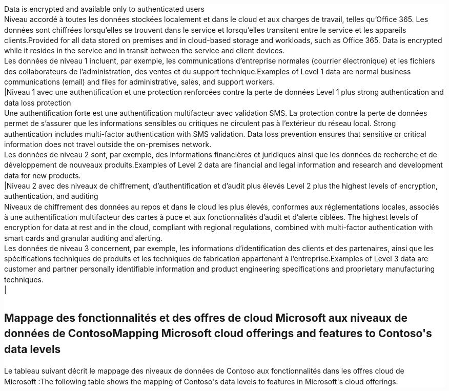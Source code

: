 </span><span class="sxs-lookup"><span data-stu-id="46ad3-123">Data is encrypted and available only to authenticated users</span></span>  <br/> <span data-ttu-id="46ad3-p103">Niveau accordé à toutes les données stockées localement et dans le cloud et aux charges de travail, telles qu’Office 365. Les données sont chiffrées lorsqu’elles se trouvent dans le service et lorsqu’elles transitent entre le service et les appareils clients.</span><span class="sxs-lookup"><span data-stu-id="46ad3-p103">Provided for all data stored on premises and in cloud-based storage and workloads, such as Office 365. Data is encrypted while it resides in the service and in transit between the service and client devices.</span></span>  <br/> <span data-ttu-id="46ad3-126">Les données de niveau 1 incluent, par exemple, les communications d’entreprise normales (courrier électronique) et les fichiers des collaborateurs de l’administration, des ventes et du support technique.</span><span class="sxs-lookup"><span data-stu-id="46ad3-126">Examples of Level 1 data are normal business communications (email) and files for administrative, sales, and support workers.</span></span>  <br/> |<span data-ttu-id="46ad3-127">Niveau 1 avec une authentification et une protection renforcées contre la perte de données
</span><span class="sxs-lookup"><span data-stu-id="46ad3-127">Level 1 plus strong authentication and data loss protection</span></span>  <br/> <span data-ttu-id="46ad3-p104">Une authentification forte est une authentification multifacteur avec validation SMS. La protection contre la perte de données permet de s’assurer que les informations sensibles ou critiques ne circulent pas à l’extérieur du réseau local.
</span><span class="sxs-lookup"><span data-stu-id="46ad3-p104">Strong authentication includes multi-factor authentication with SMS validation. Data loss prevention ensures that sensitive or critical information does not travel outside the on-premises network.</span></span>  <br/> <span data-ttu-id="46ad3-130">Les données de niveau 2 sont, par exemple, des informations financières et juridiques ainsi que les données de recherche et de développement de nouveaux produits.</span><span class="sxs-lookup"><span data-stu-id="46ad3-130">Examples of Level 2 data are financial and legal information and research and development data for new products.</span></span>  <br/> |<span data-ttu-id="46ad3-131">Niveau 2 avec des niveaux de chiffrement, d’authentification et d’audit plus élevés
</span><span class="sxs-lookup"><span data-stu-id="46ad3-131">Level 2 plus the highest levels of encryption, authentication, and auditing</span></span>  <br/> <span data-ttu-id="46ad3-132">Niveaux de chiffrement des données au repos et dans le cloud les plus élevés, conformes aux réglementations locales, associés à une authentification multifacteur des cartes à puce et aux fonctionnalités d’audit et d’alerte ciblées.
</span><span class="sxs-lookup"><span data-stu-id="46ad3-132">The highest levels of encryption for data at rest and in the cloud, compliant with regional regulations, combined with multi-factor authentication with smart cards and granular auditing and alerting.</span></span>  <br/> <span data-ttu-id="46ad3-133">Les données de niveau 3 concernent, par exemple, les informations d’identification des clients et des partenaires, ainsi que les spécifications techniques de produits et les techniques de fabrication appartenant à l’entreprise.</span><span class="sxs-lookup"><span data-stu-id="46ad3-133">Examples of Level 3 data are customer and partner personally identifiable information and product engineering specifications and proprietary manufacturing techniques.</span></span>  <br/> |
   
## <a name="mapping-microsoft-cloud-offerings-and-features-to-contosos-data-levels"></a><span data-ttu-id="46ad3-134">Mappage des fonctionnalités et des offres de cloud Microsoft aux niveaux de données de Contoso</span><span class="sxs-lookup"><span data-stu-id="46ad3-134">Mapping Microsoft cloud offerings and features to Contoso's data levels</span></span>

<span data-ttu-id="46ad3-135">Le tableau suivant décrit le mappage des niveaux de données de Contoso aux fonctionnalités dans les offres cloud de Microsoft :</span><span class="sxs-lookup"><span data-stu-id="46ad3-135">The following table shows the mapping of Contoso's data levels to features in Microsoft's cloud offerings:</span></span>
  